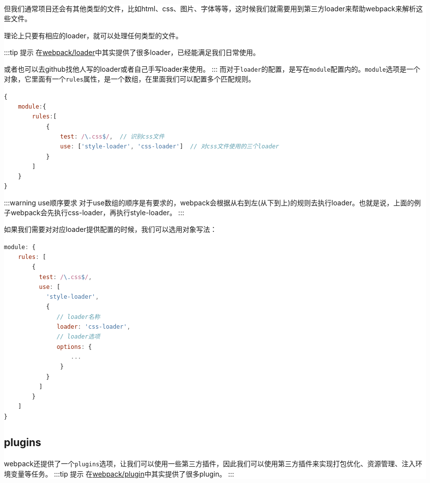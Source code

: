 但我们通常项目还会有其他类型的文件，比如html、css、图片、字体等等，这时候我们就需要用到第三方loader来帮助webpack来解析这些文件。

理论上只要有相应的loader，就可以处理任何类型的文件。

:::tip 提示
在[webpack/loader](https://webpack.docschina.org/loaders/)中其实提供了很多loader，已经能满足我们日常使用。

或者也可以去github找他人写的loader或者自己手写loader来使用。
:::
而对于`loader`的配置，是写在`module`配置内的。`module`选项是一个对象，它里面有一个`rules`属性，是一个数组，在里面我们可以配置多个匹配规则。
```js {4-7}
{
    module:{
        rules:[
            {
                test: /\.css$/,  // 识别css文件
                use: ['style-loader', 'css-loader']  // 对css文件使用的三个loader
            }
        ]
    }
}
```
:::warning use顺序要求
对于use数组的顺序是有要求的，webpack会根据从右到左(从下到上)的规则去执行loader。也就是说，上面的例子webpack会先执行css-loader，再执行style-loader。
:::  

如果我们需要对对应loader提供配置的时候，我们可以选用对象写法：
```js {7-14}
module: {
    rules: [
        {
          test: /\.css$/,  
          use: [
            'style-loader', 
            {
               // loader名称
               loader: 'css-loader',
               // loader选项
               options: {
                   ... 
                }
            }
          ] 
        }
    ]
}
```

## plugins
webpack还提供了一个`plugins`选项，让我们可以使用一些第三方插件，因此我们可以使用第三方插件来实现打包优化、资源管理、注入环境变量等任务。
:::tip 提示
在[webpack/plugin](https://webpack.docschina.org/plugins/#root)中其实提供了很多plugin。
:::
